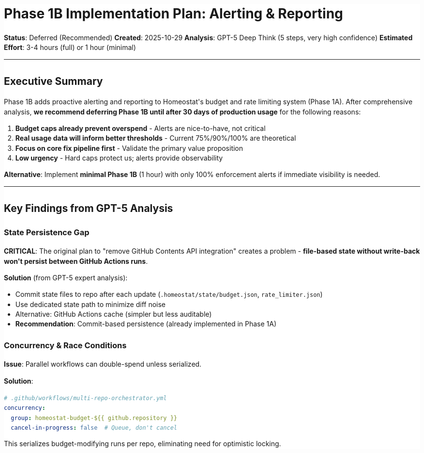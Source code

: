# Phase 1B Implementation Plan: Alerting & Reporting

**Status**: Deferred (Recommended)
**Created**: 2025-10-29
**Analysis**: GPT-5 Deep Think (5 steps, very high confidence)
**Estimated Effort**: 3-4 hours (full) or 1 hour (minimal)

---

## Executive Summary

Phase 1B adds proactive alerting and reporting to Homeostat's budget and rate limiting system (Phase 1A). After comprehensive analysis, **we recommend deferring Phase 1B until after 30 days of production usage** for the following reasons:

1. **Budget caps already prevent overspend** - Alerts are nice-to-have, not critical
2. **Real usage data will inform better thresholds** - Current 75%/90%/100% are theoretical
3. **Focus on core fix pipeline first** - Validate the primary value proposition
4. **Low urgency** - Hard caps protect us; alerts provide observability

**Alternative**: Implement **minimal Phase 1B** (1 hour) with only 100% enforcement alerts if immediate visibility is needed.

---

## Key Findings from GPT-5 Analysis

### State Persistence Gap

**CRITICAL**: The original plan to "remove GitHub Contents API integration" creates a problem - **file-based state without write-back won't persist between GitHub Actions runs**.

**Solution** (from GPT-5 expert analysis):
- Commit state files to repo after each update (`.homeostat/state/budget.json`, `rate_limiter.json`)
- Use dedicated state path to minimize diff noise
- Alternative: GitHub Actions cache (simpler but less auditable)
- **Recommendation**: Commit-based persistence (already implemented in Phase 1A)

### Concurrency & Race Conditions

**Issue**: Parallel workflows can double-spend unless serialized.

**Solution**:
```yaml
# .github/workflows/multi-repo-orchestrator.yml
concurrency:
  group: homeostat-budget-${{ github.repository }}
  cancel-in-progress: false  # Queue, don't cancel
```

This serializes budget-modifying runs per repo, eliminating need for optimistic locking.
